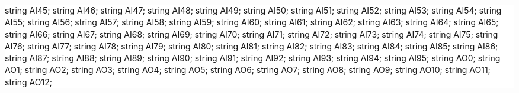 string AI45;
string AI46;
string AI47;
string AI48;
string AI49;
string AI50;
string AI51;
string AI52;
string AI53;
string AI54;
string AI55;
string AI56;
string AI57;
string AI58;
string AI59;
string AI60;
string AI61;
string AI62;
string AI63;
string AI64;
string AI65;
string AI66;
string AI67;
string AI68;
string AI69;
string AI70;
string AI71;
string AI72;
string AI73;
string AI74;
string AI75;
string AI76;
string AI77;
string AI78;
string AI79;
string AI80;
string AI81;
string AI82;
string AI83;
string AI84;
string AI85;
string AI86;
string AI87;
string AI88;
string AI89;
string AI90;
string AI91;
string AI92;
string AI93;
string AI94;
string AI95;
string AO0;
string AO1;
string AO2;
string AO3;
string AO4;
string AO5;
string AO6;
string AO7;
string AO8;
string AO9;
string AO10;
string AO11;
string AO12;